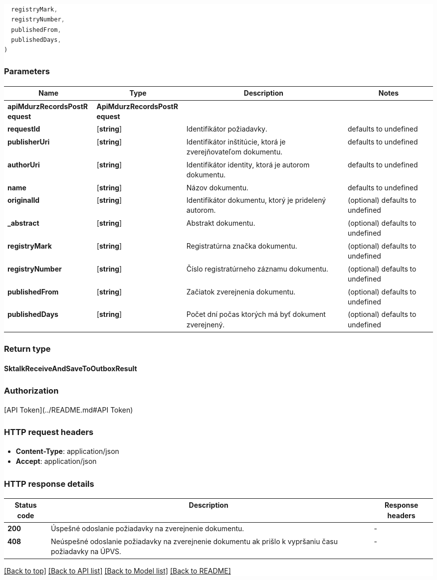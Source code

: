 ```typescript
  registryMark,
  registryNumber,
  publishedFrom,
  publishedDays,
)
```

### Parameters

| Name                           | Type                           | Description                                                   | Notes                            |
| ------------------------------ | ------------------------------ | ------------------------------------------------------------- | -------------------------------- |
| **apiMdurzRecordsPostRequest** | **ApiMdurzRecordsPostRequest** |                                                               |                                  |
| **requestId**                  | [**string**]                   | Identifikátor požiadavky.                                     | defaults to undefined            |
| **publisherUri**               | [**string**]                   | Identifikátor inštitúcie, ktorá je zverejňovateľom dokumentu. | defaults to undefined            |
| **authorUri**                  | [**string**]                   | Identifikátor identity, ktorá je autorom dokumentu.           | defaults to undefined            |
| **name**                       | [**string**]                   | Názov dokumentu.                                              | defaults to undefined            |
| **originalId**                 | [**string**]                   | Identifikátor dokumentu, ktorý je pridelený autorom.          | (optional) defaults to undefined |
| **\_abstract**                 | [**string**]                   | Abstrakt dokumentu.                                           | (optional) defaults to undefined |
| **registryMark**               | [**string**]                   | Registratúrna značka dokumentu.                               | (optional) defaults to undefined |
| **registryNumber**             | [**string**]                   | Číslo registratúrneho záznamu dokumentu.                      | (optional) defaults to undefined |
| **publishedFrom**              | [**string**]                   | Začiatok zverejnenia dokumentu.                               | (optional) defaults to undefined |
| **publishedDays**              | [**string**]                   | Počet dní počas ktorých má byť dokument zverejnený.           | (optional) defaults to undefined |

### Return type

**SktalkReceiveAndSaveToOutboxResult**

### Authorization

[API Token](../README.md#API Token)

### HTTP request headers

- **Content-Type**: application/json
- **Accept**: application/json

### HTTP response details

| Status code | Description                                                                                            | Response headers |
| ----------- | ------------------------------------------------------------------------------------------------------ | ---------------- |
| **200**     | Úspešné odoslanie požiadavky na zverejnenie dokumentu.                                                 | -                |
| **408**     | Neúspešné odoslanie požiadavky na zverejnenie dokumentu ak prišlo k vypršaniu času požiadavky na ÚPVS. | -                |

[[Back to top]](#) [[Back to API list]](../README.md#documentation-for-api-endpoints) [[Back to Model list]](../README.md#documentation-for-models) [[Back to README]](../README.md)
